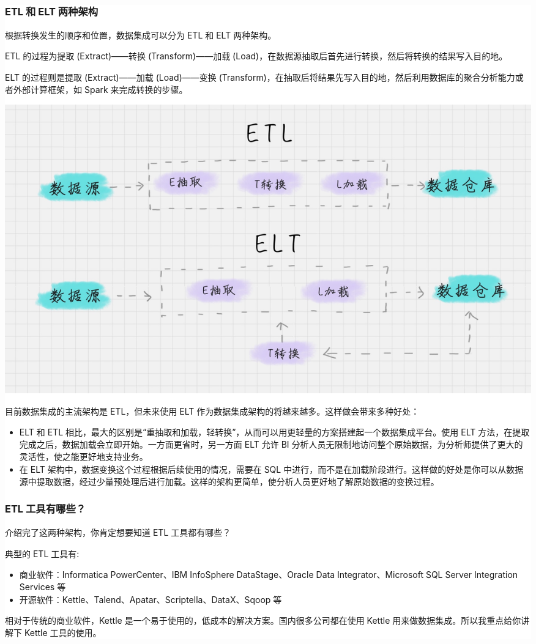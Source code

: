 
### ETL 和 ELT 两种架构

根据转换发生的顺序和位置，数据集成可以分为 ETL 和 ELT 两种架构。

ETL 的过程为提取 (Extract)——转换 (Transform)——加载 (Load)，在数据源抽取后首先进行转换，然后将转换的结果写入目的地。

ELT 的过程则是提取 (Extract)——加载 (Load)——变换 (Transform)，在抽取后将结果先写入目的地，然后利用数据库的聚合分析能力或者外部计算框架，如 Spark 来完成转换的步骤。

![img](assets/90df6593871fa5974e744907bb145bc2.jpg)

目前数据集成的主流架构是 ETL，但未来使用 ELT 作为数据集成架构的将越来越多。这样做会带来多种好处：

- ELT 和 ETL 相比，最大的区别是“重抽取和加载，轻转换”，从而可以用更轻量的方案搭建起一个数据集成平台。使用 ELT  方法，在提取完成之后，数据加载会立即开始。一方面更省时，另一方面 ELT 允许 BI  分析人员无限制地访问整个原始数据，为分析师提供了更大的灵活性，使之能更好地支持业务。
- 在 ELT 架构中，数据变换这个过程根据后续使用的情况，需要在 SQL 中进行，而不是在加载阶段进行。这样做的好处是你可以从数据源中提取数据，经过少量预处理后进行加载。这样的架构更简单，使分析人员更好地了解原始数据的变换过程。

### **ETL 工具有哪些？**

介绍完了这两种架构，你肯定想要知道 ETL 工具都有哪些？

典型的 ETL 工具有:

- 商业软件：Informatica PowerCenter、IBM InfoSphere DataStage、Oracle Data Integrator、Microsoft SQL Server Integration Services 等
- 开源软件：Kettle、Talend、Apatar、Scriptella、DataX、Sqoop 等

相对于传统的商业软件，Kettle 是一个易于使用的，低成本的解决方案。国内很多公司都在使用 Kettle 用来做数据集成。所以我重点给你讲解下 Kettle 工具的使用。
